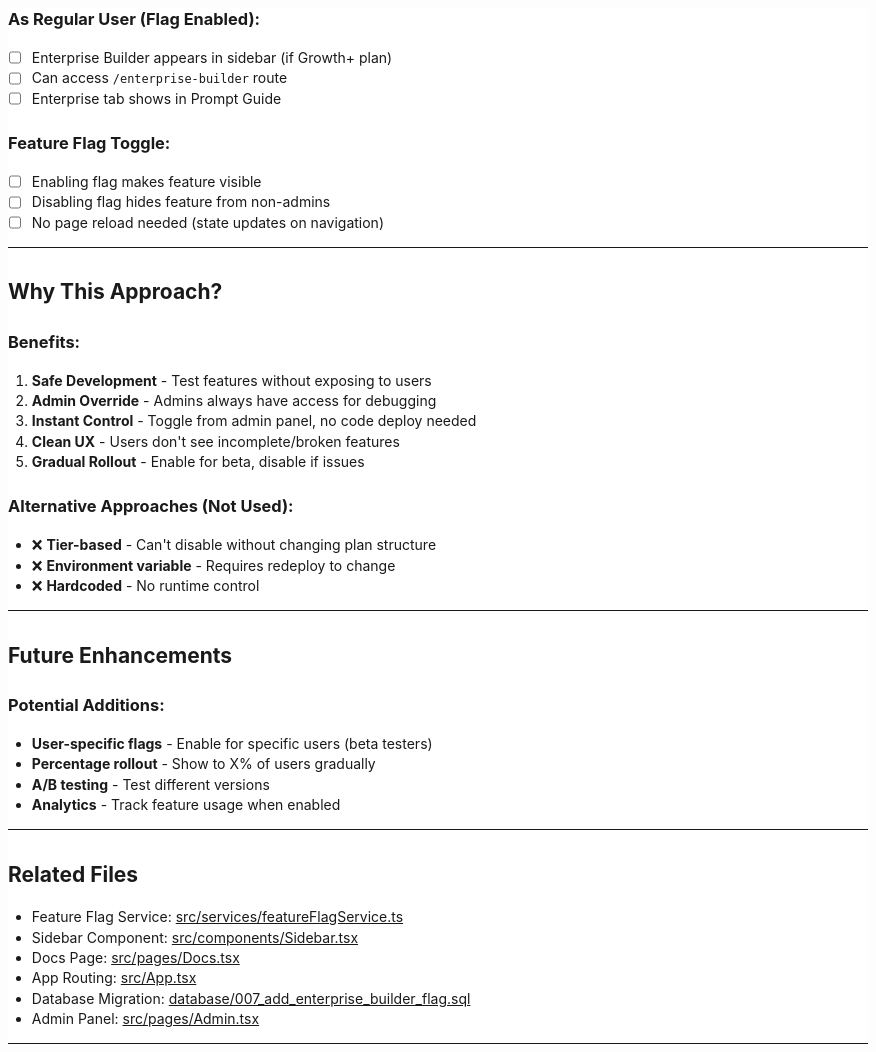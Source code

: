 ### As Regular User (Flag Enabled):
- [ ] Enterprise Builder appears in sidebar (if Growth+ plan)
- [ ] Can access `/enterprise-builder` route
- [ ] Enterprise tab shows in Prompt Guide

### Feature Flag Toggle:
- [ ] Enabling flag makes feature visible
- [ ] Disabling flag hides feature from non-admins
- [ ] No page reload needed (state updates on navigation)

---

## Why This Approach?

### Benefits:
1. **Safe Development** - Test features without exposing to users
2. **Admin Override** - Admins always have access for debugging
3. **Instant Control** - Toggle from admin panel, no code deploy needed
4. **Clean UX** - Users don't see incomplete/broken features
5. **Gradual Rollout** - Enable for beta, disable if issues

### Alternative Approaches (Not Used):
- ❌ **Tier-based** - Can't disable without changing plan structure
- ❌ **Environment variable** - Requires redeploy to change
- ❌ **Hardcoded** - No runtime control

---

## Future Enhancements

### Potential Additions:
- **User-specific flags** - Enable for specific users (beta testers)
- **Percentage rollout** - Show to X% of users gradually
- **A/B testing** - Test different versions
- **Analytics** - Track feature usage when enabled

---

## Related Files

- Feature Flag Service: [src/services/featureFlagService.ts](../src/services/featureFlagService.ts)
- Sidebar Component: [src/components/Sidebar.tsx](../src/components/Sidebar.tsx)
- Docs Page: [src/pages/Docs.tsx](../src/pages/Docs.tsx)
- App Routing: [src/App.tsx](../src/App.tsx)
- Database Migration: [database/007_add_enterprise_builder_flag.sql](../database/007_add_enterprise_builder_flag.sql)
- Admin Panel: [src/pages/Admin.tsx](../src/pages/Admin.tsx)

---

